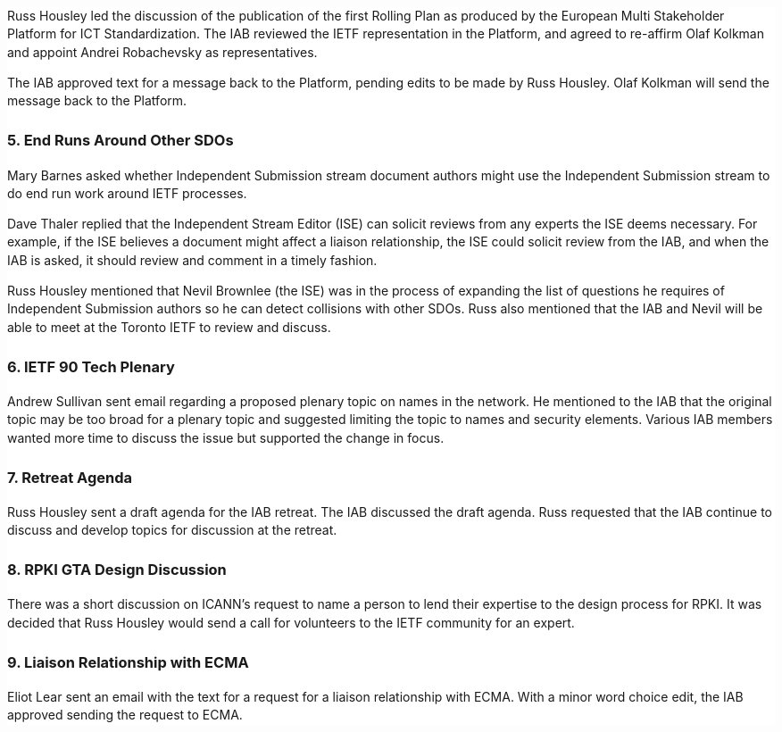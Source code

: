 
Russ Housley led the discussion of the publication of the first Rolling Plan as produced by the European Multi Stakeholder Platform for ICT Standardization. The IAB reviewed the IETF representation in the Platform, and agreed to re-affirm Olaf Kolkman and appoint Andrei Robachevsky as representatives.


The IAB approved text for a message back to the Platform, pending edits to be made by Russ Housley. Olaf Kolkman will send the message back to the Platform.


### 5. End Runs Around Other SDOs


Mary Barnes asked whether Independent Submission stream document authors might use the Independent Submission stream to do end run work around IETF processes.


Dave Thaler replied that the Independent Stream Editor (ISE) can solicit reviews from any experts the ISE deems necessary. For example, if the ISE believes a document might affect a liaison relationship, the ISE could solicit review from the IAB, and when the IAB is asked, it should review and comment in a timely fashion.


Russ Housley mentioned that Nevil Brownlee (the ISE) was in the process of expanding the list of questions he requires of Independent Submission authors so he can detect collisions with other SDOs. Russ also mentioned that the IAB and Nevil will be able to meet at the Toronto IETF to review and discuss.


### 6. IETF 90 Tech Plenary


Andrew Sullivan sent email regarding a proposed plenary topic on names in the network. He mentioned to the IAB that the original topic may be too broad for a plenary topic and suggested limiting the topic to names and security elements. Various IAB members wanted more time to discuss the issue but supported the change in focus.


### 7. Retreat Agenda


Russ Housley sent a draft agenda for the IAB retreat. The IAB discussed the draft agenda. Russ requested that the IAB continue to discuss and develop topics for discussion at the retreat.


### 8. RPKI GTA Design Discussion


There was a short discussion on ICANN’s request to name a person to lend their expertise to the design process for RPKI. It was decided that Russ Housley would send a call for volunteers to the IETF community for an expert.


### 9. Liaison Relationship with ECMA


Eliot Lear sent an email with the text for a request for a liaison relationship with ECMA. With a minor word choice edit, the IAB approved sending the request to ECMA.

